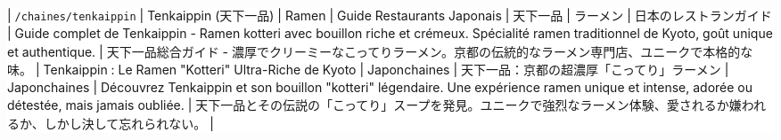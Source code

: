 | `/chaines/tenkaippin` | Tenkaippin (天下一品) | Ramen | Guide Restaurants Japonais | 天下一品 | ラーメン | 日本のレストランガイド | Guide complet de Tenkaippin - Ramen kotteri avec bouillon riche et crémeux. Spécialité ramen traditionnel de Kyoto, goût unique et authentique. | 天下一品総合ガイド - 濃厚でクリーミーなこってりラーメン。京都の伝統的なラーメン専門店、ユニークで本格的な味。 | Tenkaippin : Le Ramen "Kotteri" Ultra-Riche de Kyoto | Japonchaines | 天下一品：京都の超濃厚「こってり」ラーメン | Japonchaines | Découvrez Tenkaippin et son bouillon "kotteri" légendaire. Une expérience ramen unique et intense, adorée ou détestée, mais jamais oubliée. | 天下一品とその伝説の「こってり」スープを発見。ユニークで強烈なラーメン体験、愛されるか嫌われるか、しかし決して忘れられない。 |
